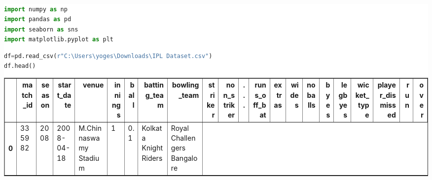 ```python
import numpy as np
import pandas as pd
import seaborn as sns
import matplotlib.pyplot as plt
```


```python
df=pd.read_csv(r"C:\Users\yoges\Downloads\IPL Dataset.csv")
df.head()
```




<div>
<style scoped>
    .dataframe tbody tr th:only-of-type {
        vertical-align: middle;
    }

    .dataframe tbody tr th {
        vertical-align: top;
    }

    .dataframe thead th {
        text-align: right;
    }
</style>
<table border="1" class="dataframe">
  <thead>
    <tr style="text-align: right;">
      <th></th>
      <th>match_id</th>
      <th>season</th>
      <th>start_date</th>
      <th>venue</th>
      <th>innings</th>
      <th>ball</th>
      <th>batting_team</th>
      <th>bowling_team</th>
      <th>striker</th>
      <th>non_striker</th>
      <th>...</th>
      <th>runs_off_bat</th>
      <th>extras</th>
      <th>wides</th>
      <th>noballs</th>
      <th>byes</th>
      <th>legbyes</th>
      <th>wicket_type</th>
      <th>player_dismissed</th>
      <th>run</th>
      <th>over</th>
    </tr>
  </thead>
  <tbody>
    <tr>
      <th>0</th>
      <td>335982</td>
      <td>2008</td>
      <td>2008-04-18</td>
      <td>M.Chinnaswamy Stadium</td>
      <td>1</td>
      <td>0.1</td>
      <td>Kolkata Knight Riders</td>
      <td>Royal Challengers Bangalore</td>